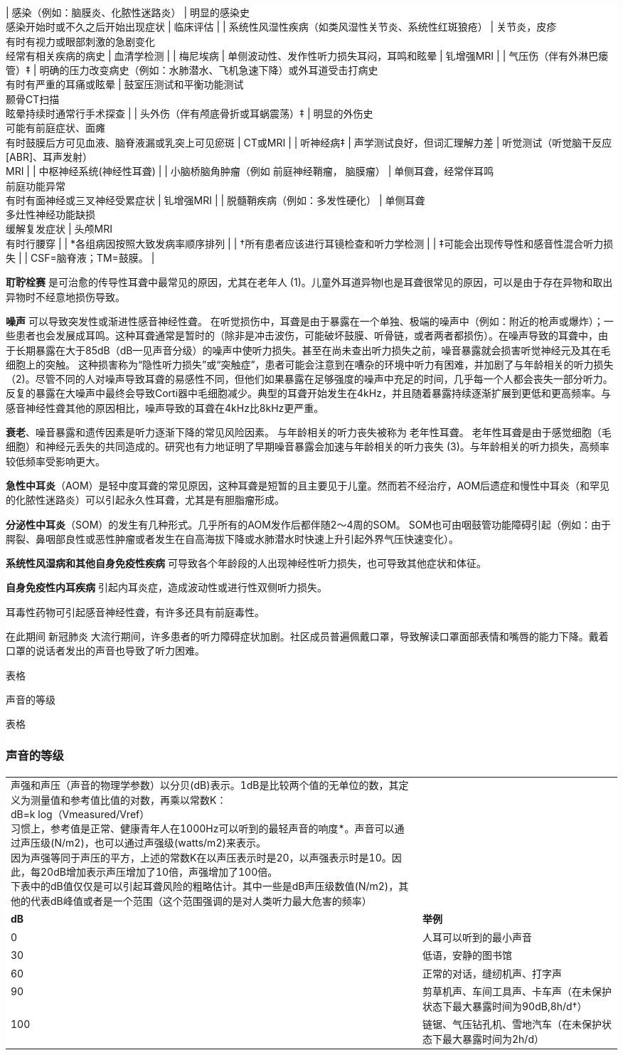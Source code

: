 | 感染（例如：脑膜炎、化脓性迷路炎） | 明显的感染史<br>感染开始时或不久之后开始出现症状 | 临床评估 |
| 系统性风湿性疾病（如类风湿性关节炎、系统性红斑狼疮） | 关节炎，皮疹<br>有时有视力或眼部刺激的急剧变化<br>经常有相关疾病的病史 | 血清学检测 |
| 梅尼埃病 | 单侧波动性、发作性听力损失耳闷，耳鸣和眩晕 | 钆增强MRI |
| 气压伤（伴有外淋巴瘘管）‡ | 明确的压力改变病史（例如：水肺潜水、飞机急速下降）或外耳道受击打病史<br>有时有严重的耳痛或眩晕 | 鼓室压测试和平衡功能测试<br>颞骨CT扫描<br>眩晕持续时通常行手术探查 |
| 头外伤（伴有颅底骨折或耳蜗震荡）‡ | 明显的外伤史<br>可能有前庭症状、面瘫<br>有时鼓膜后方可见血液、脑脊液漏或乳突上可见瘀斑 | CT或MRI |
| 听神经病‡ | 声学测试良好，但词汇理解力差 | 听觉测试（听觉脑干反应 \[ABR\]、耳声发射） <br>MRI |
| 中枢神经系统(神经性耳聋) |
| 小脑桥脑角肿瘤（例如 前庭神经鞘瘤， 脑膜瘤） | 单侧耳聋，经常伴耳鸣<br>前庭功能异常<br>有时有面神经或三叉神经受累症状 | 钆增强MRI |
| 脱髓鞘疾病（例如：多发性硬化） | 单侧耳聋<br>多灶性神经功能缺损<br>缓解复发症状 | 头颅MRI<br>有时行腰穿 |
| \*各组病因按照大致发病率顺序排列 |
| †所有患者应该进行耳镜检查和听力学检测 |
| ‡可能会出现传导性和感音性混合听力损失 |
| CSF=脑脊液；TM=鼓膜。 |

**耵聍栓赛** 是可治愈的传导性耳聋中最常见的原因，尤其在老年人 (1)。儿童外耳道异物l也是耳聋很常见的原因，可以是由于存在异物和取出异物时不经意地损伤导致。

**噪声** 可以导致突发性或渐进性感音神经性聋。 在听觉损伤中，耳聋是由于暴露在一个单独、极端的噪声中（例如：附近的枪声或爆炸）；一些患者也会发展成耳鸣。这种耳聋通常是暂时的（除非是冲击波伤，可能破坏鼓膜、听骨链，或者两者都损伤）。在噪声导致的耳聋中，由于长期暴露在大于85dB（dB—见声音分级）的噪声中使听力损失。甚至在尚未查出听力损失之前，噪音暴露就会损害听觉神经元及其在毛细胞上的突触。 这种损害称为“隐性听力损失”或“突触症”，患者可能会注意到在嘈杂的环境中听力有困难，并加剧了与年龄相关的听力损失（2)。尽管不同的人对噪声导致耳聋的易感性不同，但他们如果暴露在足够强度的噪声中充足的时间，几乎每一个人都会丧失一部分听力。反复的暴露在大噪声中最终会导致Corti器中毛细胞减少。典型的耳聋开始发生在4kHz，并且随着暴露持续逐渐扩展到更低和更高频率。与感音神经性聋其他的原因相比，噪声导致的耳聋在4kHz比8kHz更严重。

**衰老**、噪音暴露和遗传因素是听力逐渐下降的常见风险因素。 与年龄相关的听力丧失被称为 老年性耳聋。 老年性耳聋是由于感觉细胞（毛细胞）和神经元丢失的共同造成的。研究也有力地证明了早期噪音暴露会加速与年龄相关的听力丧失 (3)。与年龄相关的听力损失，高频率较低频率受影响更大。

**急性中耳炎**（AOM）是轻中度耳聋的常见原因，这种耳聋是短暂的且主要见于儿童。然而若不经治疗，AOM后遗症和慢性中耳炎（和罕见的化脓性迷路炎）可以引起永久性耳聋，尤其是有胆脂瘤形成。

**分泌性中耳炎**（SOM）的发生有几种形式。几乎所有的AOM发作后都伴随2～4周的SOM。 SOM也可由咽鼓管功能障碍引起（例如：由于腭裂、鼻咽部良性或恶性肿瘤或者发生在自高海拔下降或水肺潜水时快速上升引起外界气压快速变化）。

**系统性风湿病和其他自身免疫性疾病** 可导致各个年龄段的人出现神经性听力损失，也可导致其他症状和体征。

**自身免疫性内耳疾病** 引起内耳炎症，造成波动性或进行性双侧听力损失。

耳毒性药物可引起感音神经性聋，有许多还具有前庭毒性。

在此期间 新冠肺炎 大流行期间，许多患者的听力障碍症状加剧。社区成员普遍佩戴口罩，导致解读口罩面部表情和嘴唇的能力下降。戴着口罩的说话者发出的声音也导致了听力困难。

表格

声音的等级

表格

### 声音的等级

|     |     |
| --- | --- |
| 声强和声压（声音的物理学参数）以分贝(dB)表示。1dB是比较两个值的无单位的数，其定义为测量值和参考值比值的对数，再乘以常数K：<br>dB=k log（Vmeasured/Vref）<br>习惯上，参考值是正常、健康青年人在1000Hz可以听到的最轻声音的响度\*。声音可以通过声压级(N/m2)，也可以通过声强级(watts/m2)来表示。<br>因为声强等同于声压的平方，上述的常数K在以声压表示时是20，以声强表示时是10。因此，每20dB增加表示声压增加了10倍，声强增加了100倍。<br>下表中的dB值仅仅是可以引起耳聋风险的粗略估计。其中一些是dB声压级数值(N/m2)，其他的代表dB峰值或者是一个范围（这个范围强调的是对人类听力最大危害的频率） |
| **dB** | **举例** |
| 0 | 人耳可以听到的最小声音 |
| 30 | 低语，安静的图书馆 |
| 60 | 正常的对话，缝纫机声、打字声 |
| 90 | 剪草机声、车间工具声、卡车声（在未保护状态下最大暴露时间为90dB,8h/d†） |
| 100 | 链锯、气压钻孔机、雪地汽车（在未保护状态下最大暴露时间为2h/d） |